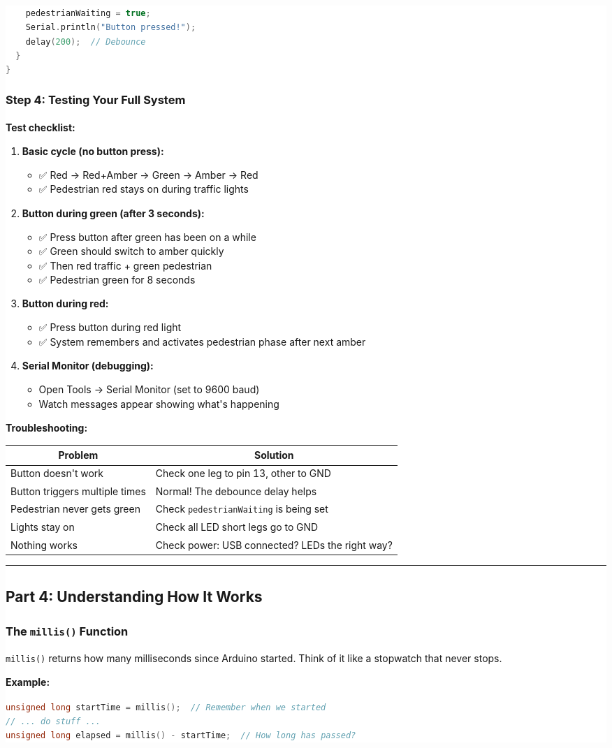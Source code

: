 ```cpp
    pedestrianWaiting = true;
    Serial.println("Button pressed!");
    delay(200);  // Debounce
  }
}
```

### Step 4: Testing Your Full System

**Test checklist:**

1. **Basic cycle (no button press):**
   - ✅ Red → Red+Amber → Green → Amber → Red
   - ✅ Pedestrian red stays on during traffic lights

2. **Button during green (after 3 seconds):**
   - ✅ Press button after green has been on a while
   - ✅ Green should switch to amber quickly
   - ✅ Then red traffic + green pedestrian
   - ✅ Pedestrian green for 8 seconds

3. **Button during red:**
   - ✅ Press button during red light
   - ✅ System remembers and activates pedestrian phase after next amber

4. **Serial Monitor (debugging):**
   - Open Tools → Serial Monitor (set to 9600 baud)
   - Watch messages appear showing what's happening

**Troubleshooting:**

| Problem | Solution |
|---------|----------|
| Button doesn't work | Check one leg to pin 13, other to GND |
| Button triggers multiple times | Normal! The debounce delay helps |
| Pedestrian never gets green | Check `pedestrianWaiting` is being set |
| Lights stay on | Check all LED short legs go to GND |
| Nothing works | Check power: USB connected? LEDs the right way? |

---

## Part 4: Understanding How It Works

### The `millis()` Function

`millis()` returns how many milliseconds since Arduino started. Think of it like a stopwatch that never stops.

**Example:**
```cpp
unsigned long startTime = millis();  // Remember when we started
// ... do stuff ...
unsigned long elapsed = millis() - startTime;  // How long has passed?
```
